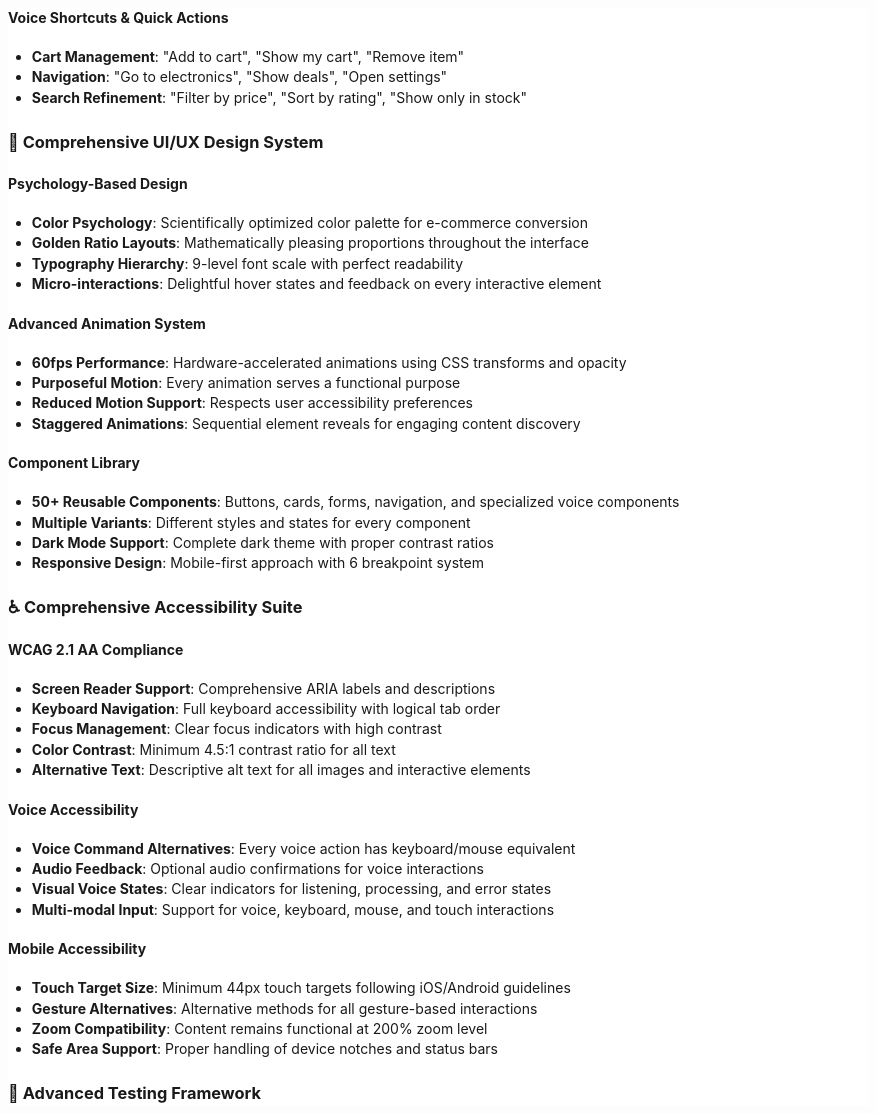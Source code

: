 #### **Voice Shortcuts & Quick Actions**

- **Cart Management**: "Add to cart", "Show my cart", "Remove item"
- **Navigation**: "Go to electronics", "Show deals", "Open settings"
- **Search Refinement**: "Filter by price", "Sort by rating", "Show only in stock"

### 🎨 **Comprehensive UI/UX Design System**

#### **Psychology-Based Design**

- **Color Psychology**: Scientifically optimized color palette for e-commerce conversion
- **Golden Ratio Layouts**: Mathematically pleasing proportions throughout the interface
- **Typography Hierarchy**: 9-level font scale with perfect readability
- **Micro-interactions**: Delightful hover states and feedback on every interactive element

#### **Advanced Animation System**

- **60fps Performance**: Hardware-accelerated animations using CSS transforms and opacity
- **Purposeful Motion**: Every animation serves a functional purpose
- **Reduced Motion Support**: Respects user accessibility preferences
- **Staggered Animations**: Sequential element reveals for engaging content discovery

#### **Component Library**

- **50+ Reusable Components**: Buttons, cards, forms, navigation, and specialized voice components
- **Multiple Variants**: Different styles and states for every component
- **Dark Mode Support**: Complete dark theme with proper contrast ratios
- **Responsive Design**: Mobile-first approach with 6 breakpoint system

### ♿ **Comprehensive Accessibility Suite**

#### **WCAG 2.1 AA Compliance**

- **Screen Reader Support**: Comprehensive ARIA labels and descriptions
- **Keyboard Navigation**: Full keyboard accessibility with logical tab order
- **Focus Management**: Clear focus indicators with high contrast
- **Color Contrast**: Minimum 4.5:1 contrast ratio for all text
- **Alternative Text**: Descriptive alt text for all images and interactive elements

#### **Voice Accessibility**

- **Voice Command Alternatives**: Every voice action has keyboard/mouse equivalent
- **Audio Feedback**: Optional audio confirmations for voice interactions
- **Visual Voice States**: Clear indicators for listening, processing, and error states
- **Multi-modal Input**: Support for voice, keyboard, mouse, and touch interactions

#### **Mobile Accessibility**

- **Touch Target Size**: Minimum 44px touch targets following iOS/Android guidelines
- **Gesture Alternatives**: Alternative methods for all gesture-based interactions
- **Zoom Compatibility**: Content remains functional at 200% zoom level
- **Safe Area Support**: Proper handling of device notches and status bars

### 🧪 **Advanced Testing Framework**
